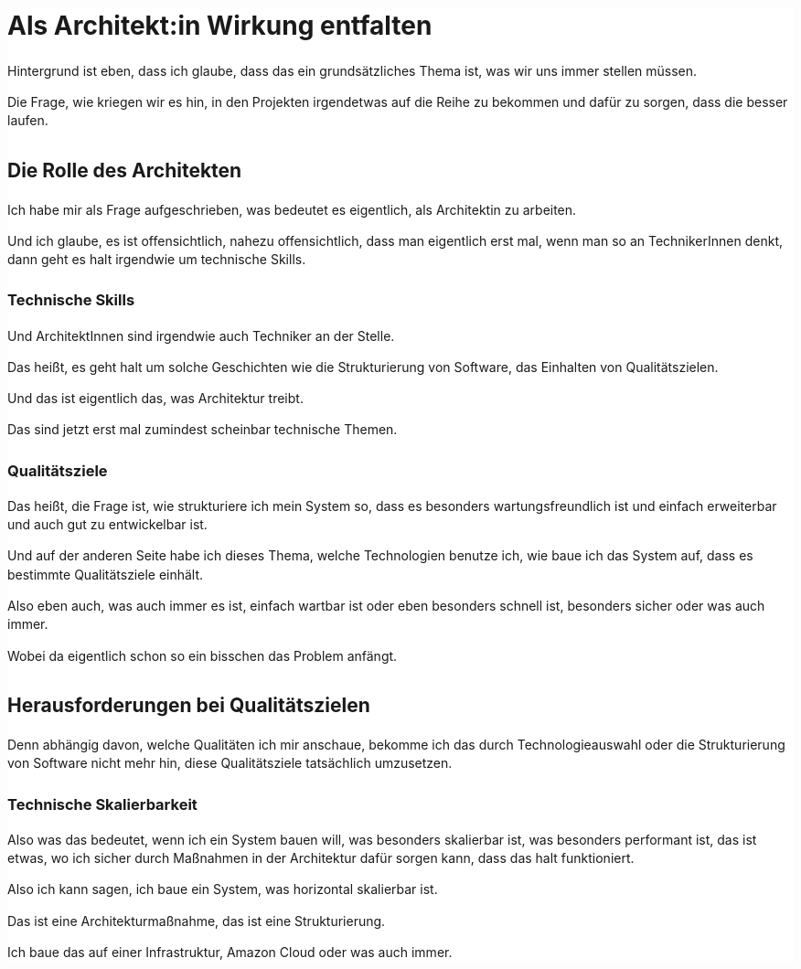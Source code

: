 # Als Architekt:in Wirkung entfalten

Hintergrund ist eben, dass ich glaube, dass das ein grundsätzliches Thema ist, was wir uns immer stellen müssen.

Die Frage, wie kriegen wir es hin, in den Projekten irgendetwas auf die Reihe zu bekommen und dafür zu sorgen, dass die besser laufen.

## Die Rolle des Architekten

Ich habe mir als Frage aufgeschrieben, was bedeutet es eigentlich, als Architektin zu arbeiten.

Und ich glaube, es ist offensichtlich, nahezu offensichtlich, dass man eigentlich erst mal, wenn man so an TechnikerInnen denkt, dann geht es halt irgendwie um technische Skills.

### Technische Skills

Und ArchitektInnen sind irgendwie auch Techniker an der Stelle.

Das heißt, es geht halt um solche Geschichten wie die Strukturierung von Software, das Einhalten von Qualitätszielen.

Und das ist eigentlich das, was Architektur treibt.

Das sind jetzt erst mal zumindest scheinbar technische Themen.

### Qualitätsziele

Das heißt, die Frage ist, wie strukturiere ich mein System so, dass es besonders wartungsfreundlich ist und einfach erweiterbar und auch gut zu entwickelbar ist.

Und auf der anderen Seite habe ich dieses Thema, welche Technologien benutze ich, wie baue ich das System auf, dass es bestimmte Qualitätsziele einhält.

Also eben auch, was auch immer es ist, einfach wartbar ist oder eben besonders schnell ist, besonders sicher oder was auch immer.

Wobei da eigentlich schon so ein bisschen das Problem anfängt.

## Herausforderungen bei Qualitätszielen

Denn abhängig davon, welche Qualitäten ich mir anschaue, bekomme ich das durch Technologieauswahl oder die Strukturierung von Software nicht mehr hin, diese Qualitätsziele tatsächlich umzusetzen.

### Technische Skalierbarkeit

Also was das bedeutet, wenn ich ein System bauen will, was besonders skalierbar ist, was besonders performant ist, das ist etwas, wo ich sicher durch Maßnahmen in der Architektur dafür sorgen kann, dass das halt funktioniert.

Also ich kann sagen, ich baue ein System, was horizontal skalierbar ist.

Das ist eine Architekturmaßnahme, das ist eine Strukturierung.

Ich baue das auf einer Infrastruktur, Amazon Cloud oder was auch immer.
